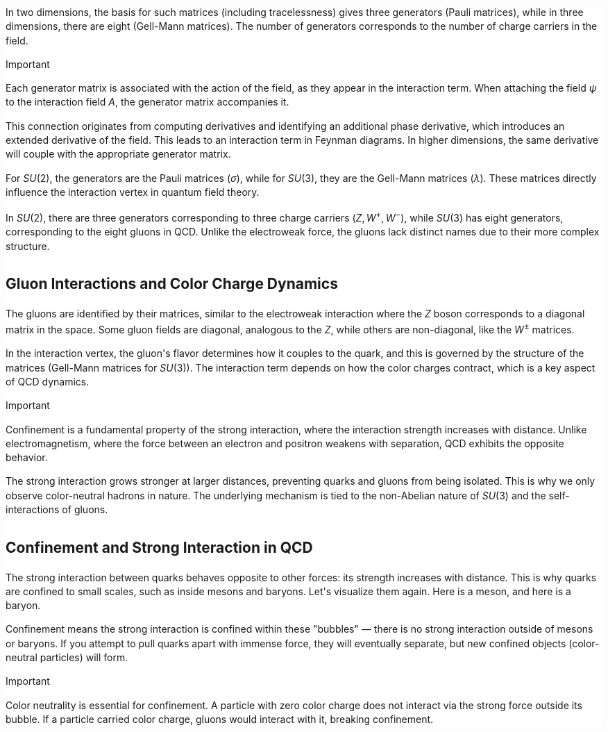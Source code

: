 In two dimensions, the basis for such matrices (including tracelessness) gives three generators (Pauli matrices), while in three dimensions, there are eight (Gell-Mann matrices). The number of generators corresponds to the number of charge carriers in the field.  

> [!IMPORTANT]  
> Each generator matrix is associated with the action of the field, as they appear in the interaction term. When attaching the field $`\psi`$ to the interaction field $`A`$, the generator matrix accompanies it.  

This connection originates from computing derivatives and identifying an additional phase derivative, which introduces an extended derivative of the field. This leads to an interaction term in Feynman diagrams. In higher dimensions, the same derivative will couple with the appropriate generator matrix.  

For $`SU(2)`$, the generators are the Pauli matrices ($`\sigma`$), while for $`SU(3)`$, they are the Gell-Mann matrices ($`\lambda`$). These matrices directly influence the interaction vertex in quantum field theory.  

In $`SU(2)`$, there are three generators corresponding to three charge carriers ($`Z, W^+, W^-`$), while $`SU(3)`$ has eight generators, corresponding to the eight gluons in QCD. Unlike the electroweak force, the gluons lack distinct names due to their more complex structure.


## Gluon Interactions and Color Charge Dynamics

The gluons are identified by their matrices, similar to the electroweak interaction where the $`Z`$ boson corresponds to a diagonal matrix in the space. Some gluon fields are diagonal, analogous to the $`Z`$, while others are non-diagonal, like the $`W^\pm`$ matrices.  

In the interaction vertex, the gluon's flavor determines how it couples to the quark, and this is governed by the structure of the matrices (Gell-Mann matrices for $`SU(3)`$). The interaction term depends on how the color charges contract, which is a key aspect of QCD dynamics.  

> [!IMPORTANT]  
> Confinement is a fundamental property of the strong interaction, where the interaction strength increases with distance. Unlike electromagnetism, where the force between an electron and positron weakens with separation, QCD exhibits the opposite behavior.  

The strong interaction grows stronger at larger distances, preventing quarks and gluons from being isolated. This is why we only observe color-neutral hadrons in nature. The underlying mechanism is tied to the non-Abelian nature of $`SU(3)`$ and the self-interactions of gluons.  


## Confinement and Strong Interaction in QCD

The strong interaction between quarks behaves opposite to other forces: its strength increases with distance. This is why quarks are confined to small scales, such as inside mesons and baryons. Let's visualize them again. Here is a meson, and here is a baryon.  

Confinement means the strong interaction is confined within these "bubbles" — there is no strong interaction outside of mesons or baryons. If you attempt to pull quarks apart with immense force, they will eventually separate, but new confined objects (color-neutral particles) will form.  

> [!IMPORTANT]  
> Color neutrality is essential for confinement. A particle with zero color charge does not interact via the strong force outside its bubble. If a particle carried color charge, gluons would interact with it, breaking confinement.  
